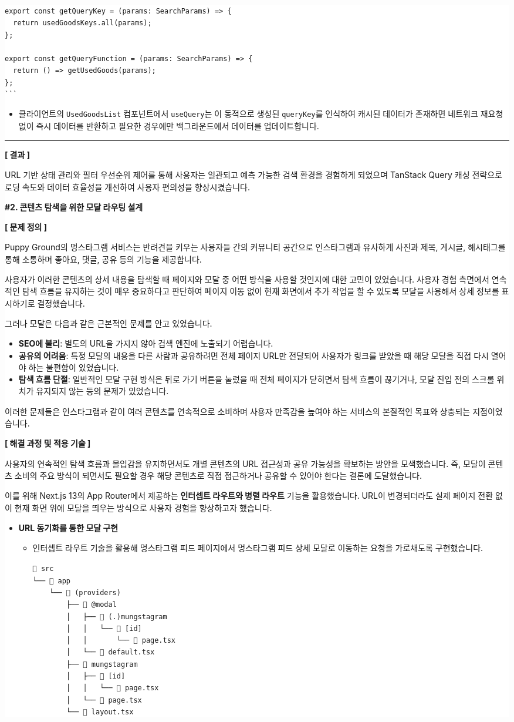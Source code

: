     export const getQueryKey = (params: SearchParams) => {
      return usedGoodsKeys.all(params);
    };
    
    export const getQueryFunction = (params: SearchParams) => {
      return () => getUsedGoods(params); 
    };
    ```

  - 클라이언트의 `UsedGoodsList` 컴포넌트에서 `useQuery`는 이 동적으로 생성된 `queryKey`를 인식하여 캐시된 데이터가 존재하면 네트워크 재요청 없이 즉시 데이터를 반환하고 필요한 경우에만 백그라운드에서 데이터를 업데이트합니다.

  ------

**[ 결과 ]**

URL 기반 상태 관리와 필터 우선순위 제어를 통해 사용자는 일관되고 예측 가능한 검색 환경을 경험하게 되었으며 TanStack Query 캐싱 전략으로 로딩 속도와 데이터 효율성을 개선하여 사용자 편의성을 향상시켰습니다.

**#2. 콘텐츠 탐색을 위한 모달 라우팅 설계**

**[ 문제 정의 ]**

Puppy Ground의 멍스타그램 서비스는 반려견을 키우는 사용자들 간의 커뮤니티 공간으로 인스타그램과 유사하게 사진과 제목, 게시글, 해시태그를 통해 소통하며 좋아요, 댓글, 공유 등의 기능을 제공합니다.

사용자가 이러한 콘텐츠의 상세 내용을 탐색할 때 페이지와 모달 중 어떤 방식을 사용할 것인지에 대한 고민이 있었습니다. 사용자 경험 측면에서 연속적인 탐색 흐름을 유지하는 것이 매우 중요하다고 판단하여 페이지 이동 없이 현재 화면에서 추가 작업을 할 수 있도록 모달을 사용해서 상세 정보를 표시하기로 결정했습니다.

그러나 모달은 다음과 같은 근본적인 문제를 안고 있었습니다.

- **SEO에 불리**: 별도의 URL을 가지지 않아 검색 엔진에 노출되기 어렵습니다.
- **공유의 어려움**: 특정 모달의 내용을 다른 사람과 공유하려면 전체 페이지 URL만 전달되어 사용자가 링크를 받았을 때 해당 모달을 직접 다시 열어야 하는 불편함이 있었습니다.
- **탐색 흐름 단절**: 일반적인 모달 구현 방식은 뒤로 가기 버튼을 눌렀을 때 전체 페이지가 닫히면서 탐색 흐름이 끊기거나, 모달 진입 전의 스크롤 위치가 유지되지 않는 등의 문제가 있었습니다.

이러한 문제들은 인스타그램과 같이 여러 콘텐츠를 연속적으로 소비하며 사용자 만족감을 높여야 하는 서비스의 본질적인 목표와 상충되는 지점이었습니다.

**[ 해결 과정 및 적용 기술 ]**

사용자의 연속적인 탐색 흐름과 몰입감을 유지하면서도 개별 콘텐츠의 URL 접근성과 공유 가능성을 확보하는 방안을 모색했습니다. 즉, 모달이 콘텐츠 소비의 주요 방식이 되면서도 필요할 경우 해당 콘텐츠로 직접 접근하거나 공유할 수 있어야 한다는 결론에 도달했습니다.

이를 위해 Next.js 13의 App Router에서 제공하는 **인터셉트 라우트와 병렬 라우트** 기능을 활용했습니다. URL이 변경되더라도 실제 페이지 전환 없이 현재 화면 위에 모달을 띄우는 방식으로 사용자 경험을 향상하고자 했습니다.

- **URL 동기화를 통한 모달 구현**

  - 인터셉트 라우트 기술을 활용해 멍스타그램 피드 페이지에서 멍스타그램 피드 상세 모달로 이동하는 요청을 가로채도록 구현했습니다.

    ```
    📁 src
    └── 📁 app
        └── 📁 (providers)
            ├── 📁 @modal
            │   ├── 📁 (.)mungstagram
            │   │   └── 📁 [id]
            │   │       └── 📄 page.tsx
            │   └── 📄 default.tsx
            ├── 📁 mungstagram
            │   ├── 📁 [id]
            │   │   └── 📄 page.tsx
            │   └── 📄 page.tsx
            └── 📄 layout.tsx
    ```
